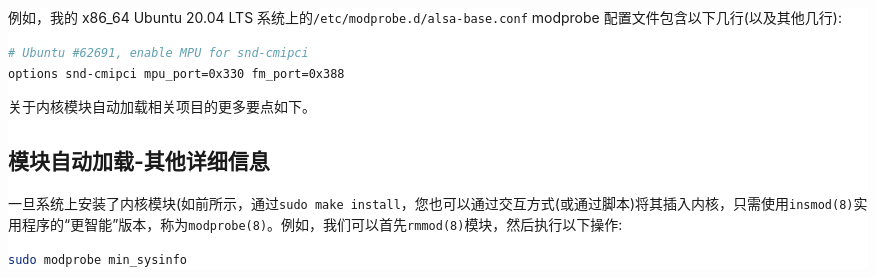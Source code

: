 例如，我的 x86_64 Ubuntu 20.04 LTS 系统上的`/etc/modprobe.d/alsa-base.conf` modprobe 配置文件包含以下几行(以及其他几行):

```sh
# Ubuntu #62691, enable MPU for snd-cmipci
options snd-cmipci mpu_port=0x330 fm_port=0x388
```

关于内核模块自动加载相关项目的更多要点如下。

## 模块自动加载-其他详细信息

一旦系统上安装了内核模块(如前所示，通过`sudo make install`，您也可以通过交互方式(或通过脚本)将其插入内核，只需使用`insmod(8)`实用程序的“更智能”版本，称为`modprobe(8)`。例如，我们可以首先`rmmod(8)`模块，然后执行以下操作:

```sh
sudo modprobe min_sysinfo
```


